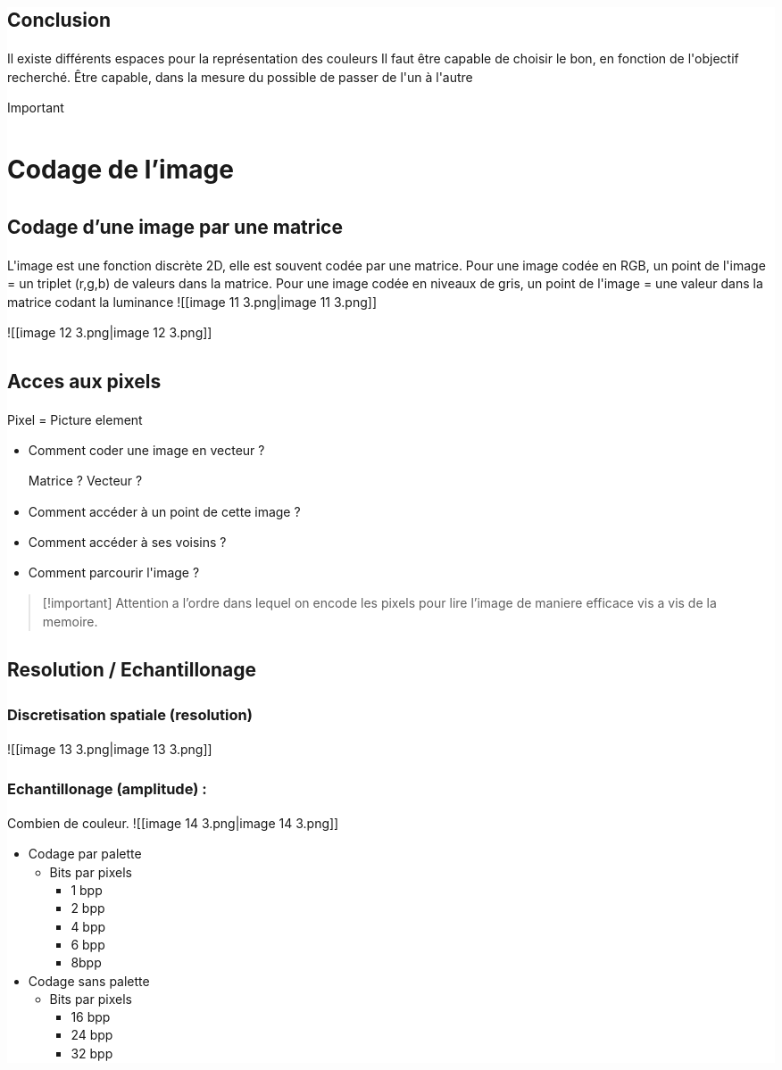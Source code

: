 ## Conclusion
Il existe différents espaces pour la représentation des couleurs
Il faut être capable de choisir le bon, en fonction de l'objectif recherché.
Être capable, dans la mesure du possible de passer de l'un à l'autre

> [!important]  
  
  
# Codage de l’image
  
## Codage d’une image par une matrice
  
L'image est une fonction discrète 2D, elle est souvent codée par une matrice.
Pour une image codée en RGB, un point de l'image = un triplet (r,g,b) de valeurs dans la matrice.
Pour une image codée en niveaux de gris, un point de l'image = une valeur dans la matrice codant la luminance
![[image 11 3.png|image 11 3.png]]

![[image 12 3.png|image 12 3.png]]

  
## Acces aux pixels
  
Pixel = Picture element
- Comment coder une image en vecteur ?
    
    Matrice ? Vecteur ?
    
- Comment accéder à un point de cette image ?
- Comment accéder à ses voisins ?
- Comment parcourir l'image ?

> [!important] Attention a l’ordre dans lequel on encode les pixels pour lire l’image de maniere efficace vis a vis de la memoire.
  
## Resolution / Echantillonage
  
### Discretisation spatiale (resolution)
![[image 13 3.png|image 13 3.png]]

### Echantillonage (amplitude) :
Combien de couleur.
![[image 14 3.png|image 14 3.png]]

- Codage par palette
    - Bits par pixels
        - 1 bpp
        - 2 bpp
        - 4 bpp
        - 6 bpp
        - 8bpp
- Codage sans palette
    - Bits par pixels
        - 16 bpp
        - 24 bpp
        - 32 bpp
  